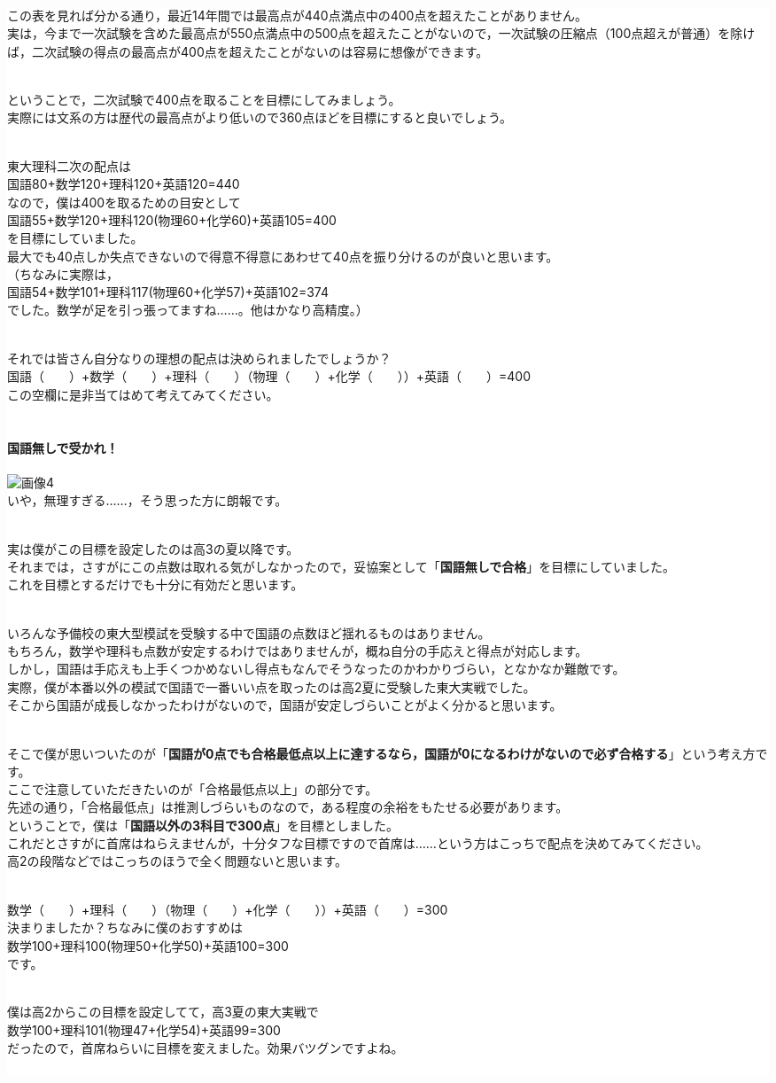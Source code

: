 
この表を見れば分かる通り，最近14年間では最高点が440点満点中の400点を超えたことがありません。  
実は，今まで一次試験を含めた最高点が550点満点中の500点を超えたことがないので，一次試験の圧縮点（100点超えが普通）を除けば，二次試験の得点の最高点が400点を超えたことがないのは容易に想像ができます。  
　  

ということで，二次試験で400点を取ることを目標にしてみましょう。  
実際には文系の方は歴代の最高点がより低いので360点ほどを目標にすると良いでしょう。  
　  

東大理科二次の配点は  
国語80+数学120+理科120+英語120=440  
なので，僕は400を取るための目安として  
国語55+数学120+理科120(物理60+化学60)+英語105=400  
を目標にしていました。  
最大でも40点しか失点できないので得意不得意にあわせて40点を振り分けるのが良いと思います。  
（ちなみに実際は，  
国語54+数学101+理科117(物理60+化学57)+英語102=374  
でした。数学が足を引っ張ってますね……。他はかなり高精度。）  
　  

それでは皆さん自分なりの理想の配点は決められましたでしょうか？  
国語（　　）+数学（　　）+理科（　　）（物理（　　）+化学（　　））+英語（　　）=400  
この空欄に是非当てはめて考えてみてください。  
　  

#### 国語無しで受かれ！  
![画像4](/images/blog/article-4-image4.jpg)  
いや，無理すぎる……，そう思った方に朗報です。  
　  

実は僕がこの目標を設定したのは高3の夏以降です。  
それまでは，さすがにこの点数は取れる気がしなかったので，妥協案として「**国語無しで合格**」を目標にしていました。  
これを目標とするだけでも十分に有効だと思います。  
　  

いろんな予備校の東大型模試を受験する中で国語の点数ほど揺れるものはありません。  
もちろん，数学や理科も点数が安定するわけではありませんが，概ね自分の手応えと得点が対応します。  
しかし，国語は手応えも上手くつかめないし得点もなんでそうなったのかわかりづらい，となかなか難敵です。  
実際，僕が本番以外の模試で国語で一番いい点を取ったのは高2夏に受験した東大実戦でした。  
そこから国語が成長しなかったわけがないので，国語が安定しづらいことがよく分かると思います。  
　  

そこで僕が思いついたのが「**国語が0点でも合格最低点以上に達するなら，国語が0になるわけがないので必ず合格する**」という考え方です。  
ここで注意していただきたいのが「合格最低点以上」の部分です。  
先述の通り，「合格最低点」は推測しづらいものなので，ある程度の余裕をもたせる必要があります。  
ということで，僕は「**国語以外の3科目で300点**」を目標としました。  
これだとさすがに首席はねらえませんが，十分タフな目標ですので首席は……という方はこっちで配点を決めてみてください。  
高2の段階などではこっちのほうで全く問題ないと思います。  
　  

数学（　　）+理科（　　）（物理（　　）+化学（　　））+英語（　　）=300  
決まりましたか？ちなみに僕のおすすめは  
数学100+理科100(物理50+化学50)+英語100=300  
です。  
　  

僕は高2からこの目標を設定してて，高3夏の東大実戦で  
数学100+理科101(物理47+化学54)+英語99=300  
だったので，首席ねらいに目標を変えました。効果バツグンですよね。  
　  